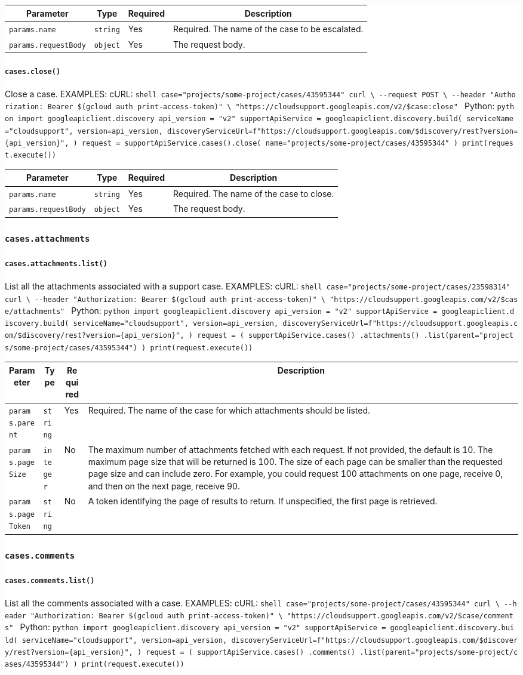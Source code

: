| Parameter | Type | Required | Description |
|---|---|---|---|
| `params.name` | `string` | Yes | Required. The name of the case to be escalated. |
| `params.requestBody` | `object` | Yes | The request body. |

#### `cases.close()`

Close a case. EXAMPLES: cURL: ```shell case="projects/some-project/cases/43595344" curl \ --request POST \ --header "Authorization: Bearer $(gcloud auth print-access-token)" \ "https://cloudsupport.googleapis.com/v2/$case:close" ``` Python: ```python import googleapiclient.discovery api_version = "v2" supportApiService = googleapiclient.discovery.build( serviceName="cloudsupport", version=api_version, discoveryServiceUrl=f"https://cloudsupport.googleapis.com/$discovery/rest?version={api_version}", ) request = supportApiService.cases().close( name="projects/some-project/cases/43595344" ) print(request.execute()) ```

| Parameter | Type | Required | Description |
|---|---|---|---|
| `params.name` | `string` | Yes | Required. The name of the case to close. |
| `params.requestBody` | `object` | Yes | The request body. |

### `cases.attachments`

#### `cases.attachments.list()`

List all the attachments associated with a support case. EXAMPLES: cURL: ```shell case="projects/some-project/cases/23598314" curl \ --header "Authorization: Bearer $(gcloud auth print-access-token)" \ "https://cloudsupport.googleapis.com/v2/$case/attachments" ``` Python: ```python import googleapiclient.discovery api_version = "v2" supportApiService = googleapiclient.discovery.build( serviceName="cloudsupport", version=api_version, discoveryServiceUrl=f"https://cloudsupport.googleapis.com/$discovery/rest?version={api_version}", ) request = ( supportApiService.cases() .attachments() .list(parent="projects/some-project/cases/43595344") ) print(request.execute()) ```

| Parameter | Type | Required | Description |
|---|---|---|---|
| `params.parent` | `string` | Yes | Required. The name of the case for which attachments should be listed. |
| `params.pageSize` | `integer` | No | The maximum number of attachments fetched with each request. If not provided, the default is 10. The maximum page size that will be returned is 100. The size of each page can be smaller than the requested page size and can include zero. For example, you could request 100 attachments on one page, receive 0, and then on the next page, receive 90. |
| `params.pageToken` | `string` | No | A token identifying the page of results to return. If unspecified, the first page is retrieved. |

### `cases.comments`

#### `cases.comments.list()`

List all the comments associated with a case. EXAMPLES: cURL: ```shell case="projects/some-project/cases/43595344" curl \ --header "Authorization: Bearer $(gcloud auth print-access-token)" \ "https://cloudsupport.googleapis.com/v2/$case/comments" ``` Python: ```python import googleapiclient.discovery api_version = "v2" supportApiService = googleapiclient.discovery.build( serviceName="cloudsupport", version=api_version, discoveryServiceUrl=f"https://cloudsupport.googleapis.com/$discovery/rest?version={api_version}", ) request = ( supportApiService.cases() .comments() .list(parent="projects/some-project/cases/43595344") ) print(request.execute()) ```
